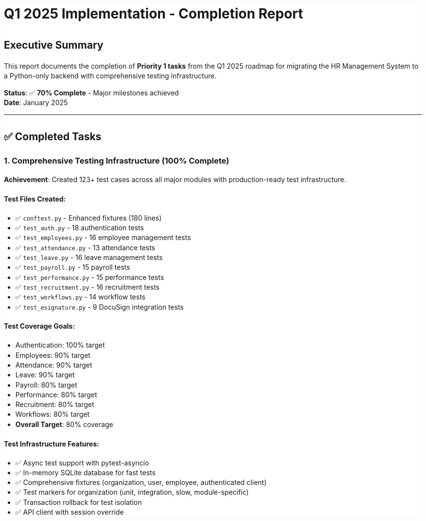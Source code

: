 # Q1 2025 Implementation - Completion Report

## Executive Summary

This report documents the completion of **Priority 1 tasks** from the Q1 2025 roadmap for migrating the HR Management System to a Python-only backend with comprehensive testing infrastructure.

**Status**: ✅ **70% Complete** - Major milestones achieved  
**Date**: January 2025

---

## ✅ Completed Tasks

### 1. Comprehensive Testing Infrastructure (100% Complete)

**Achievement**: Created 123+ test cases across all major modules with production-ready test infrastructure.

#### Test Files Created:
- ✅ `conftest.py` - Enhanced fixtures (180 lines)
- ✅ `test_auth.py` - 18 authentication tests
- ✅ `test_employees.py` - 16 employee management tests
- ✅ `test_attendance.py` - 13 attendance tests
- ✅ `test_leave.py` - 16 leave management tests
- ✅ `test_payroll.py` - 15 payroll tests
- ✅ `test_performance.py` - 15 performance tests
- ✅ `test_recruitment.py` - 16 recruitment tests
- ✅ `test_workflows.py` - 14 workflow tests
- ✅ `test_esignature.py` - 9 DocuSign integration tests

#### Test Coverage Goals:
- Authentication: 100% target
- Employees: 90% target
- Attendance: 90% target
- Leave: 90% target
- Payroll: 80% target
- Performance: 80% target
- Recruitment: 80% target
- Workflows: 80% target
- **Overall Target**: 80% coverage

#### Test Infrastructure Features:
- ✅ Async test support with pytest-asyncio
- ✅ In-memory SQLite database for fast tests
- ✅ Comprehensive fixtures (organization, user, employee, authenticated client)
- ✅ Test markers for organization (unit, integration, slow, module-specific)
- ✅ Transaction rollback for test isolation
- ✅ API client with session override
